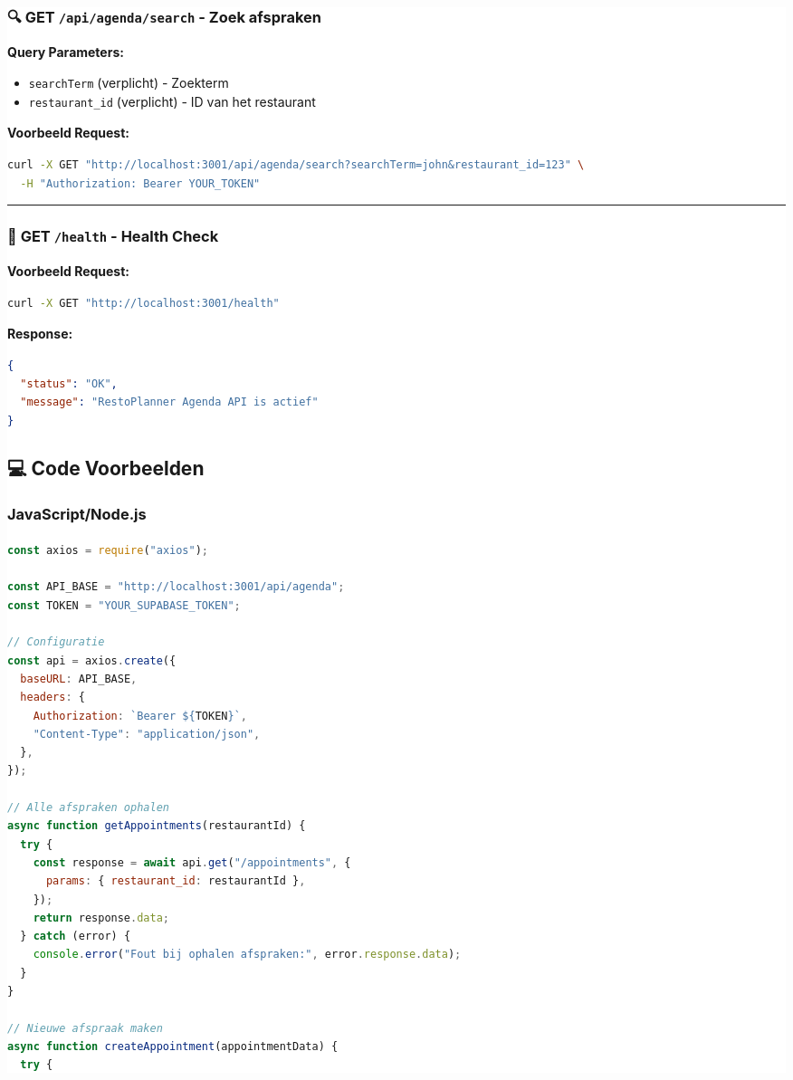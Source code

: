 
### 🔍 **GET** `/api/agenda/search` - Zoek afspraken

**Query Parameters:**

- `searchTerm` (verplicht) - Zoekterm
- `restaurant_id` (verplicht) - ID van het restaurant

**Voorbeeld Request:**

```bash
curl -X GET "http://localhost:3001/api/agenda/search?searchTerm=john&restaurant_id=123" \
  -H "Authorization: Bearer YOUR_TOKEN"
```

---

### 🏥 **GET** `/health` - Health Check

**Voorbeeld Request:**

```bash
curl -X GET "http://localhost:3001/health"
```

**Response:**

```json
{
  "status": "OK",
  "message": "RestoPlanner Agenda API is actief"
}
```

## 💻 Code Voorbeelden

### JavaScript/Node.js

```javascript
const axios = require("axios");

const API_BASE = "http://localhost:3001/api/agenda";
const TOKEN = "YOUR_SUPABASE_TOKEN";

// Configuratie
const api = axios.create({
  baseURL: API_BASE,
  headers: {
    Authorization: `Bearer ${TOKEN}`,
    "Content-Type": "application/json",
  },
});

// Alle afspraken ophalen
async function getAppointments(restaurantId) {
  try {
    const response = await api.get("/appointments", {
      params: { restaurant_id: restaurantId },
    });
    return response.data;
  } catch (error) {
    console.error("Fout bij ophalen afspraken:", error.response.data);
  }
}

// Nieuwe afspraak maken
async function createAppointment(appointmentData) {
  try {
```